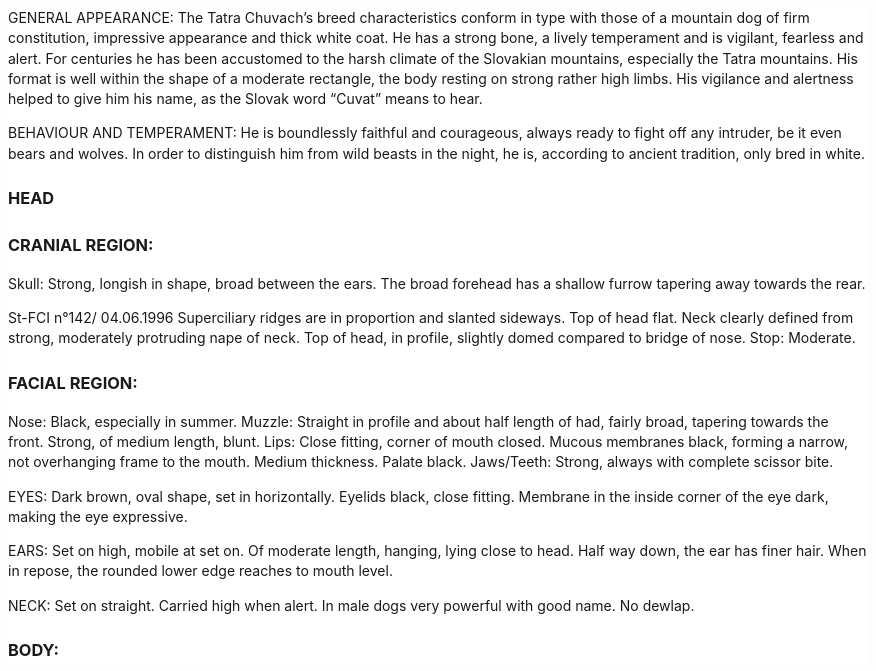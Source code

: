 GENERAL APPEARANCE:  The Tatra Chuvach’s breed
characteristics conform in type with those of a mountain dog of firm
constitution, impressive appearance and thick white coat.  He has a
strong bone, a lively temperament and is vigilant, fearless and alert.
For centuries he has been accustomed to the harsh climate of the
Slovakian mountains, especially the Tatra mountains.  His format is
well within the shape of a moderate rectangle, the body resting on
strong rather high limbs.  His vigilance and alertness helped to give
him his name, as the Slovak word “Cuvat” means to hear.

BEHAVIOUR AND TEMPERAMENT: He is boundlessly faithful
and courageous, always ready to fight off any intruder, be it even
bears and wolves.  In order to distinguish him from wild beasts in the
night, he is, according to ancient tradition, only bred in white.

### HEAD



### CRANIAL REGION:


Skull: Strong, longish in shape, broad between the ears.  The broad
forehead has a shallow furrow tapering away towards the rear.



St-FCI n°142/ 04.06.1996
Superciliary ridges are in proportion and slanted sideways.  Top of
head flat.  Neck clearly defined from strong, moderately protruding
nape of neck.  Top of head, in profile, slightly domed compared to
bridge of nose.
Stop: Moderate.

### FACIAL REGION:


Nose: Black, especially in summer.
Muzzle: Straight in profile and about half length of had, fairly broad,
tapering towards the front.  Strong, of medium length, blunt.
Lips: Close fitting, corner of mouth closed.  Mucous membranes
black, forming a narrow, not overhanging frame to the mouth.
Medium thickness.  Palate black.
Jaws/Teeth: Strong, always with complete scissor bite.

EYES: Dark brown, oval shape, set in horizontally.  Eyelids black,
close fitting.  Membrane in the inside corner of the eye dark, making
the eye expressive.

EARS: Set on high, mobile at set on.  Of moderate length, hanging,
lying close to head.  Half way down, the ear has finer hair.  When in
repose, the rounded lower edge reaches to mouth level.

NECK: Set on straight.  Carried high when alert.  In male dogs very
powerful with good name.  No dewlap.

### BODY:
